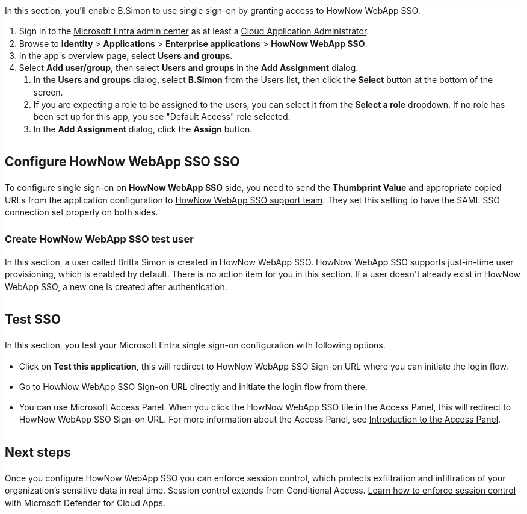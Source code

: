 In this section, you'll enable B.Simon to use single sign-on by granting access to HowNow WebApp SSO.

1. Sign in to the [Microsoft Entra admin center](https://entra.microsoft.com) as at least a [Cloud Application Administrator](~/identity/role-based-access-control/permissions-reference.md#cloud-application-administrator).
1. Browse to **Identity** > **Applications** > **Enterprise applications** > **HowNow WebApp SSO**.
1. In the app's overview page, select **Users and groups**.
1. Select **Add user/group**, then select **Users and groups** in the **Add Assignment** dialog.
   1. In the **Users and groups** dialog, select **B.Simon** from the Users list, then click the **Select** button at the bottom of the screen.
   1. If you are expecting a role to be assigned to the users, you can select it from the **Select a role** dropdown. If no role has been set up for this app, you see "Default Access" role selected.
   1. In the **Add Assignment** dialog, click the **Assign** button.

## Configure HowNow WebApp SSO SSO

To configure single sign-on on **HowNow WebApp SSO** side, you need to send the **Thumbprint Value** and appropriate copied URLs from the application configuration to [HowNow WebApp SSO support team](mailto:support@gethownow.com). They set this setting to have the SAML SSO connection set properly on both sides.

### Create HowNow WebApp SSO test user

In this section, a user called Britta Simon is created in HowNow WebApp SSO. HowNow WebApp SSO supports just-in-time user provisioning, which is enabled by default. There is no action item for you in this section. If a user doesn't already exist in HowNow WebApp SSO, a new one is created after authentication.

## Test SSO 

In this section, you test your Microsoft Entra single sign-on configuration with following options. 

* Click on **Test this application**, this will redirect to HowNow WebApp SSO Sign-on URL where you can initiate the login flow. 

* Go to HowNow WebApp SSO Sign-on URL directly and initiate the login flow from there.

* You can use Microsoft Access Panel. When you click the HowNow WebApp SSO tile in the Access Panel, this will redirect to HowNow WebApp SSO Sign-on URL. For more information about the Access Panel, see [Introduction to the Access Panel](https://support.microsoft.com/account-billing/sign-in-and-start-apps-from-the-my-apps-portal-2f3b1bae-0e5a-4a86-a33e-876fbd2a4510).

## Next steps

Once you configure HowNow WebApp SSO you can enforce session control, which protects exfiltration and infiltration of your organization’s sensitive data in real time. Session control extends from Conditional Access. [Learn how to enforce session control with Microsoft Defender for Cloud Apps](/cloud-app-security/proxy-deployment-any-app).
